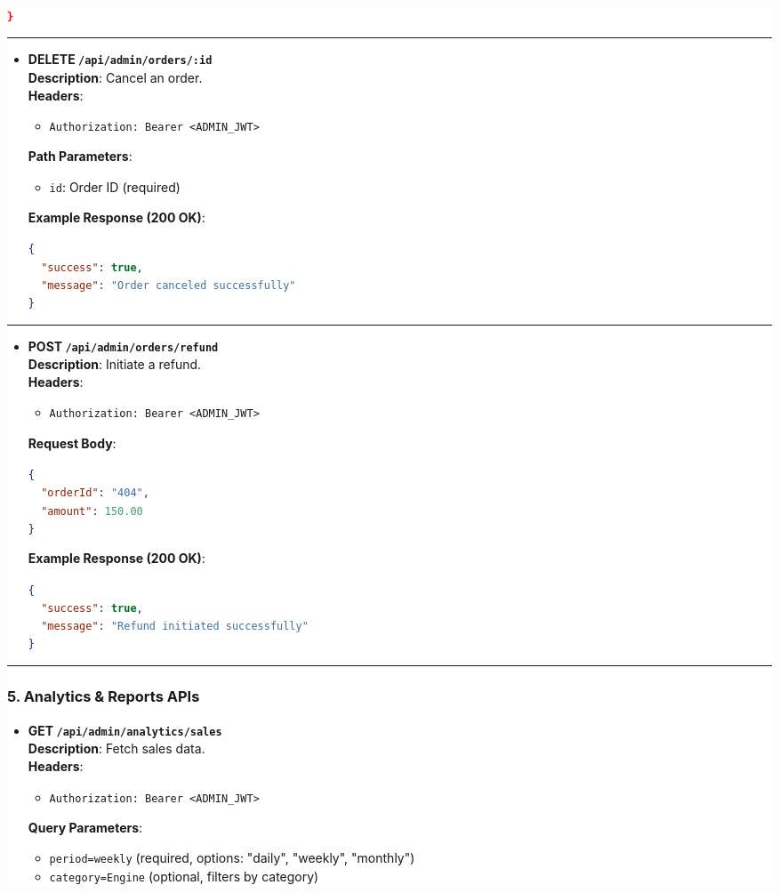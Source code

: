   ```json
  }
  ```

---

- **DELETE `/api/admin/orders/:id`**  
  **Description**: Cancel an order.  
  **Headers**:  
  - `Authorization: Bearer <ADMIN_JWT>`  

  **Path Parameters**:  
  - `id`: Order ID (required)  

  **Example Response (200 OK)**:  
  ```json
  {
    "success": true,
    "message": "Order canceled successfully"
  }
  ```

---

- **POST `/api/admin/orders/refund`**  
  **Description**: Initiate a refund.  
  **Headers**:  
  - `Authorization: Bearer <ADMIN_JWT>`  

  **Request Body**:  
  ```json
  {
    "orderId": "404",
    "amount": 150.00
  }
  ```

  **Example Response (200 OK)**:  
  ```json
  {
    "success": true,
    "message": "Refund initiated successfully"
  }
  ```

---

### **5. Analytics & Reports APIs**

- **GET `/api/admin/analytics/sales`**  
  **Description**: Fetch sales data.  
  **Headers**:  
  - `Authorization: Bearer <ADMIN_JWT>`  

  **Query Parameters**:  
  - `period=weekly` (required, options: "daily", "weekly", "monthly")  
  - `category=Engine` (optional, filters by category)  
